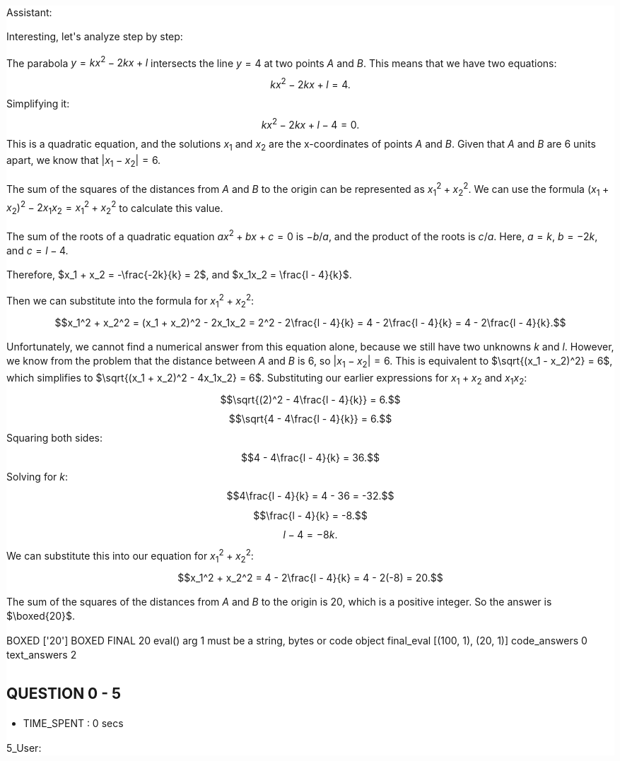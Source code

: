 Assistant:

Interesting, let's analyze step by step:



The parabola $y = kx^2 - 2kx + l$ intersects the line $y = 4$ at two points $A$ and $B$. This means that we have two equations:
$$kx^2 - 2kx + l = 4.$$
Simplifying it:
$$kx^2 - 2kx + l - 4 = 0.$$
This is a quadratic equation, and the solutions $x_1$ and $x_2$ are the x-coordinates of points $A$ and $B$. Given that $A$ and $B$ are 6 units apart, we know that $|x_1 - x_2| = 6$. 

The sum of the squares of the distances from $A$ and $B$ to the origin can be represented as $x_1^2 + x_2^2$. We can use the formula $(x_1 + x_2)^2 - 2x_1x_2 = x_1^2 + x_2^2$ to calculate this value.

The sum of the roots of a quadratic equation $ax^2 + bx + c = 0$ is $-b/a$, and the product of the roots is $c/a$. Here, $a = k$, $b = -2k$, and $c = l - 4$.

Therefore, $x_1 + x_2 = -\frac{-2k}{k} = 2$, and $x_1x_2 = \frac{l - 4}{k}$.

Then we can substitute into the formula for $x_1^2 + x_2^2$:
$$x_1^2 + x_2^2 = (x_1 + x_2)^2 - 2x_1x_2 = 2^2 - 2\frac{l - 4}{k} = 4 - 2\frac{l - 4}{k} = 4 - 2\frac{l - 4}{k}.$$

Unfortunately, we cannot find a numerical answer from this equation alone, because we still have two unknowns $k$ and $l$. However, we know from the problem that the distance between $A$ and $B$ is 6, so $|x_1 - x_2| = 6$. This is equivalent to $\sqrt{(x_1 - x_2)^2} = 6$, which simplifies to $\sqrt{(x_1 + x_2)^2 - 4x_1x_2} = 6$. Substituting our earlier expressions for $x_1 + x_2$ and $x_1x_2$:
$$\sqrt{(2)^2 - 4\frac{l - 4}{k}} = 6.$$
$$\sqrt{4 - 4\frac{l - 4}{k}} = 6.$$
Squaring both sides:
$$4 - 4\frac{l - 4}{k} = 36.$$
Solving for $k$:
$$4\frac{l - 4}{k} = 4 - 36 = -32.$$
$$\frac{l - 4}{k} = -8.$$
$$l - 4 = -8k.$$
We can substitute this into our equation for $x_1^2 + x_2^2$:
$$x_1^2 + x_2^2 = 4 - 2\frac{l - 4}{k} = 4 - 2(-8) = 20.$$

The sum of the squares of the distances from $A$ and $B$ to the origin is 20, which is a positive integer. So the answer is $\boxed{20}$.

BOXED ['20']
BOXED FINAL 20
eval() arg 1 must be a string, bytes or code object final_eval
[(100, 1), (20, 1)]
code_answers 0 text_answers 2



## QUESTION 0 - 5 
- TIME_SPENT : 0 secs

5_User:
